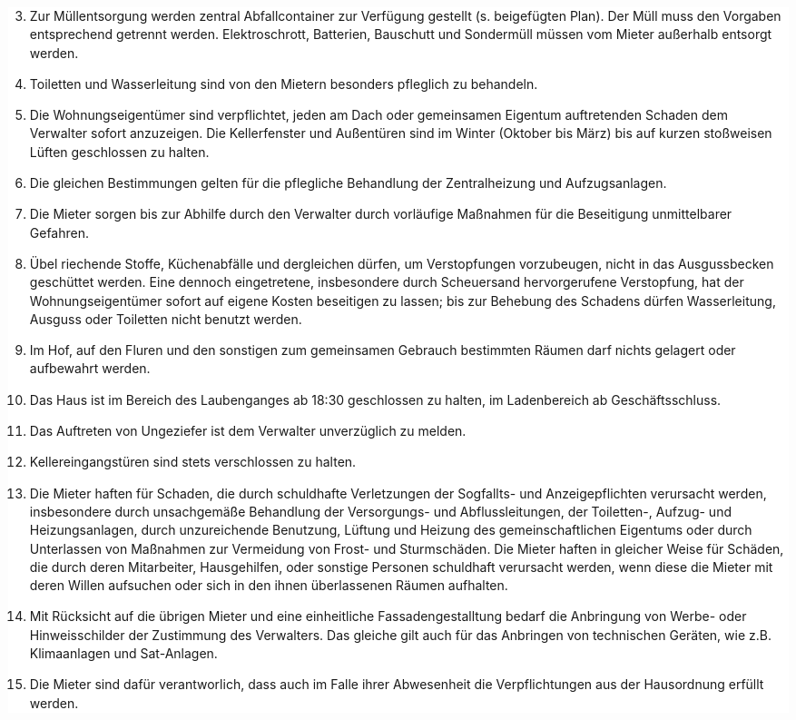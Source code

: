  3. Zur Müllentsorgung werden zentral Abfallcontainer zur Verfügung gestellt (s. beigefügten Plan). Der Müll muss den Vorgaben entsprechend getrennt werden. Elektroschrott, Batterien, Bauschutt und Sondermüll müssen vom Mieter außerhalb entsorgt werden. 
 
 4. Toiletten und Wasserleitung sind von den Mietern besonders pfleglich zu behandeln.
 
 5. Die Wohnungseigentümer sind verpflichtet, jeden am Dach oder gemeinsamen Eigentum auftretenden Schaden dem Verwalter sofort anzuzeigen. Die Kellerfenster und Außentüren sind im Winter (Oktober bis März) bis auf kurzen stoßweisen Lüften geschlossen zu halten. 
 
 6. Die gleichen Bestimmungen gelten für die pflegliche Behandlung der Zentralheizung und Aufzugsanlagen. 
 
 7. Die Mieter sorgen bis zur Abhilfe durch den Verwalter durch vorläufige Maßnahmen für die Beseitigung unmittelbarer Gefahren.
 
 8. Übel riechende Stoffe, Küchenabfälle und dergleichen dürfen, um Verstopfungen vorzubeugen, nicht in das Ausgussbecken geschüttet werden. Eine dennoch eingetretene, insbesondere durch Scheuersand hervorgerufene Verstopfung, hat der Wohnungseigentümer sofort auf eigene Kosten beseitigen zu lassen; bis zur Behebung des Schadens dürfen Wasserleitung, Ausguss oder Toiletten nicht benutzt werden.
 
 9. Im Hof, auf den Fluren und den sonstigen zum gemeinsamen Gebrauch bestimmten Räumen darf nichts gelagert oder aufbewahrt werden. 
 
 10. Das Haus ist im Bereich des Laubenganges ab 18:30 geschlossen zu halten, im Ladenbereich ab Geschäftsschluss.
 
 11. Das Auftreten von Ungeziefer ist dem Verwalter unverzüglich zu melden.
 
 12. Kellereingangstüren sind stets verschlossen zu halten.
 
 13.  Die Mieter haften für Schaden, die durch schuldhafte Verletzungen der Sogfallts- und Anzeigepflichten verursacht werden, insbesondere durch unsachgemäße Behandlung der Versorgungs- und Abflussleitungen, der Toiletten-, Aufzug- und Heizungsanlagen, durch unzureichende Benutzung, Lüftung und Heizung des gemeinschaftlichen Eigentums oder durch Unterlassen von Maßnahmen zur Vermeidung von Frost- und Sturmschäden. Die Mieter haften in gleicher Weise für Schäden, die durch deren Mitarbeiter, Hausgehilfen, oder sonstige Personen schuldhaft verursacht werden, wenn diese die Mieter mit deren Willen aufsuchen oder sich in den ihnen überlassenen Räumen aufhalten. 
 
 14. Mit Rücksicht auf die übrigen Mieter und eine einheitliche Fassadengestalltung bedarf die Anbringung von Werbe- oder Hinweisschilder der Zustimmung des Verwalters. Das gleiche gilt auch für das Anbringen von technischen Geräten, wie z.B. Klimaanlagen und Sat-Anlagen. 
 
 15. Die Mieter sind dafür verantworlich, dass auch im Falle ihrer Abwesenheit die Verpflichtungen aus der Hausordnung erfüllt werden.